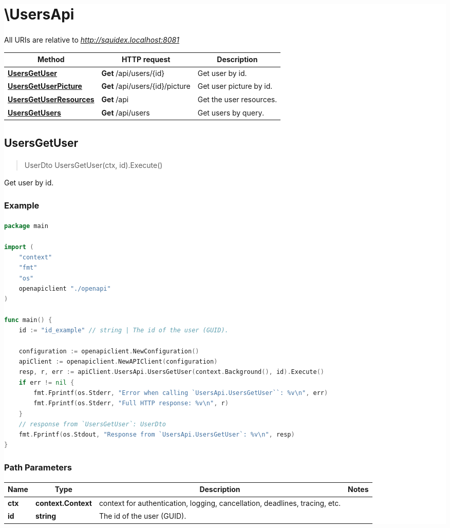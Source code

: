 # \UsersApi

All URIs are relative to *http://squidex.localhost:8081*

Method | HTTP request | Description
------------- | ------------- | -------------
[**UsersGetUser**](UsersApi.md#UsersGetUser) | **Get** /api/users/{id} | Get user by id.
[**UsersGetUserPicture**](UsersApi.md#UsersGetUserPicture) | **Get** /api/users/{id}/picture | Get user picture by id.
[**UsersGetUserResources**](UsersApi.md#UsersGetUserResources) | **Get** /api | Get the user resources.
[**UsersGetUsers**](UsersApi.md#UsersGetUsers) | **Get** /api/users | Get users by query.



## UsersGetUser

> UserDto UsersGetUser(ctx, id).Execute()

Get user by id.

### Example

```go
package main

import (
    "context"
    "fmt"
    "os"
    openapiclient "./openapi"
)

func main() {
    id := "id_example" // string | The id of the user (GUID).

    configuration := openapiclient.NewConfiguration()
    apiClient := openapiclient.NewAPIClient(configuration)
    resp, r, err := apiClient.UsersApi.UsersGetUser(context.Background(), id).Execute()
    if err != nil {
        fmt.Fprintf(os.Stderr, "Error when calling `UsersApi.UsersGetUser``: %v\n", err)
        fmt.Fprintf(os.Stderr, "Full HTTP response: %v\n", r)
    }
    // response from `UsersGetUser`: UserDto
    fmt.Fprintf(os.Stdout, "Response from `UsersApi.UsersGetUser`: %v\n", resp)
}
```

### Path Parameters


Name | Type | Description  | Notes
------------- | ------------- | ------------- | -------------
**ctx** | **context.Context** | context for authentication, logging, cancellation, deadlines, tracing, etc.
**id** | **string** | The id of the user (GUID). | 
